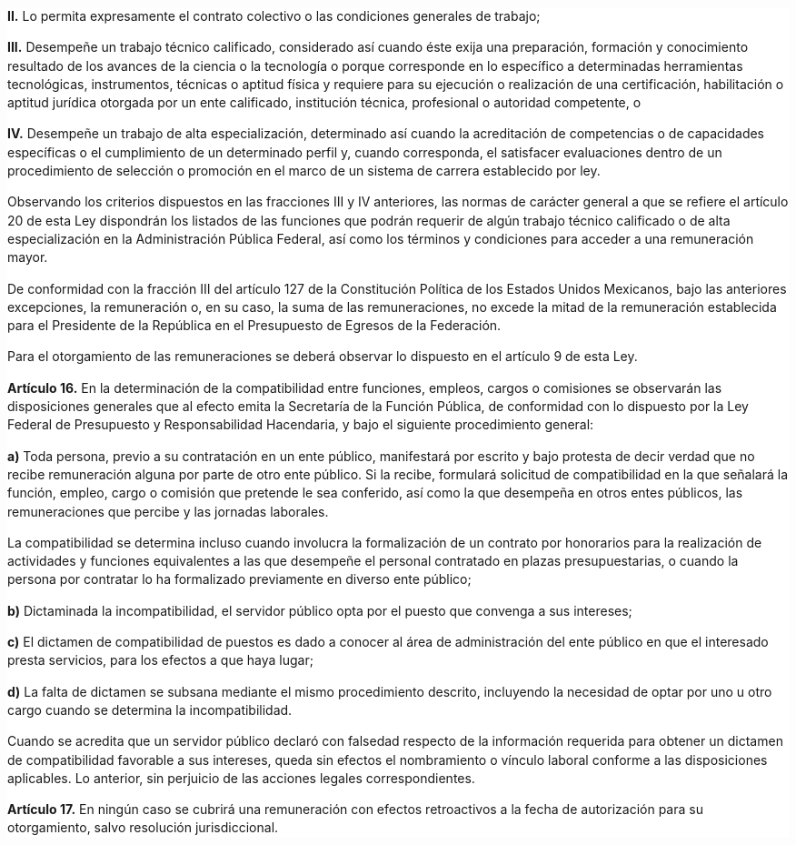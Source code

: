 **II.** Lo permita expresamente el contrato colectivo o las condiciones generales de trabajo;

**III.** Desempeñe un trabajo técnico calificado, considerado así cuando éste exija una preparación, formación y conocimiento resultado de los avances de la ciencia o la tecnología o porque corresponde en lo específico a determinadas herramientas tecnológicas, instrumentos, técnicas o aptitud física y requiere para su ejecución o realización de una certificación, habilitación o aptitud jurídica otorgada por un ente calificado, institución técnica, profesional o autoridad competente, o

**IV.** Desempeñe un trabajo de alta especialización, determinado así cuando la acreditación de competencias o de capacidades específicas o el cumplimiento de un determinado perfil y, cuando corresponda, el satisfacer evaluaciones dentro de un procedimiento de selección o promoción en el marco de un sistema de carrera establecido por ley.

Observando los criterios dispuestos en las fracciones III y IV anteriores, las normas de carácter general a que se refiere el artículo 20 de esta Ley dispondrán los listados de las funciones que podrán requerir de algún trabajo técnico calificado o de alta especialización en la Administración Pública Federal, así como los términos y condiciones para acceder a una remuneración mayor.

De conformidad con la fracción III del artículo 127 de la Constitución Política de los Estados Unidos Mexicanos, bajo las anteriores excepciones, la remuneración o, en su caso, la suma de las remuneraciones, no excede la mitad de la remuneración establecida para el Presidente de la República en el Presupuesto de Egresos de la Federación.

Para el otorgamiento de las remuneraciones se deberá observar lo dispuesto en el artículo 9 de esta Ley.

**Artículo 16.** En la determinación de la compatibilidad entre funciones, empleos, cargos o comisiones se observarán las disposiciones generales que al efecto emita la Secretaría de la Función Pública, de conformidad con lo dispuesto por la Ley Federal de Presupuesto y Responsabilidad Hacendaria, y bajo el siguiente procedimiento general:

**a)** Toda persona, previo a su contratación en un ente público, manifestará por escrito y bajo protesta de decir verdad que no recibe remuneración alguna por parte de otro ente público. Si la recibe, formulará solicitud de compatibilidad en la que señalará la función, empleo, cargo o comisión que pretende le sea conferido, así como la que desempeña en otros entes públicos, las remuneraciones que percibe y las jornadas laborales.

La compatibilidad se determina incluso cuando involucra la formalización de un contrato por honorarios para la realización de actividades y funciones equivalentes a las que desempeñe el personal contratado en plazas presupuestarias, o cuando la persona por contratar lo ha formalizado previamente en diverso ente público;

**b)** Dictaminada la incompatibilidad, el servidor público opta por el puesto que convenga a sus intereses;

**c)** El dictamen de compatibilidad de puestos es dado a conocer al área de administración del ente público en que el interesado presta servicios, para los efectos a que haya lugar;

**d)** La falta de dictamen se subsana mediante el mismo procedimiento descrito, incluyendo la necesidad de optar por uno u otro cargo cuando se determina la incompatibilidad.

Cuando se acredita que un servidor público declaró con falsedad respecto de la información requerida para obtener un dictamen de compatibilidad favorable a sus intereses, queda sin efectos el nombramiento o vínculo laboral conforme a las disposiciones aplicables. Lo anterior, sin perjuicio de las acciones legales correspondientes.

**Artículo 17.** En ningún caso se cubrirá una remuneración con efectos retroactivos a la fecha de autorización para su otorgamiento, salvo resolución jurisdiccional.
